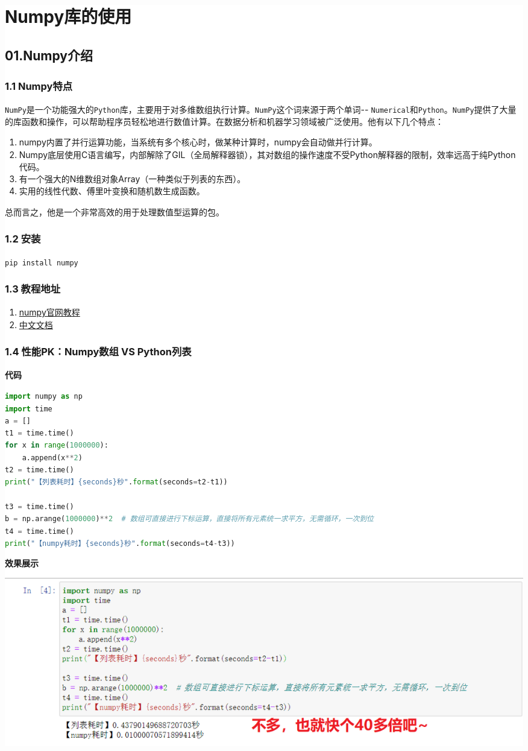 # Numpy库的使用

## 01.Numpy介绍

### 1.1 Numpy特点

`NumPy`是一个功能强大的`Python`库，主要用于对多维数组执行计算。`NumPy`这个词来源于两个单词-- `Numerical`和`Python`。`NumPy`提供了大量的库函数和操作，可以帮助程序员轻松地进行数值计算。在数据分析和机器学习领域被广泛使用。他有以下几个特点：

1. numpy内置了并行运算功能，当系统有多个核心时，做某种计算时，numpy会自动做并行计算。
2. Numpy底层使用C语言编写，内部解除了GIL（全局解释器锁），其对数组的操作速度不受Python解释器的限制，效率远高于纯Python代码。
3. 有一个强大的N维数组对象Array（一种类似于列表的东西）。
4. 实用的线性代数、傅里叶变换和随机数生成函数。

总而言之，他是一个非常高效的用于处理数值型运算的包。

### 1.2 安装

```shell
pip install numpy
```

### 1.3 教程地址

1. [numpy官网教程](https://docs.scipy.org/doc/numpy/user/quickstart.html)
2. [中文文档](https://www.numpy.org.cn/)

### 1.4 性能PK：Numpy数组 VS Python列表

**代码**

```python
import numpy as np
import time
a = []
t1 = time.time()
for x in range(1000000):
    a.append(x**2)
t2 = time.time()
print("【列表耗时】{seconds}秒".format(seconds=t2-t1))

t3 = time.time()
b = np.arange(1000000)**2  # 数组可直接进行下标运算，直接将所有元素统一求平方，无需循环，一次到位
t4 = time.time()
print("【numpy耗时】{seconds}秒".format(seconds=t4-t3))
```

**效果展示**

![性能对比之numpy数组与Python列表](numpy库.assets/性能对比之numpy数组与Python列表.png)
